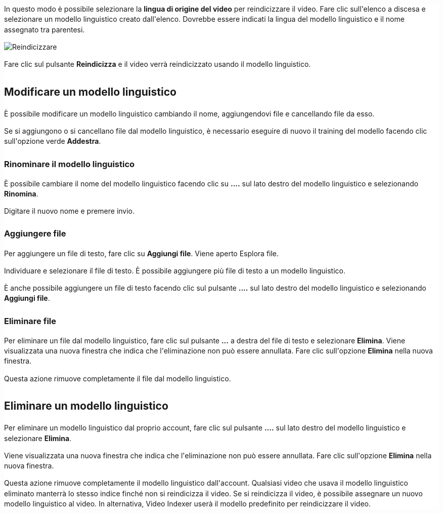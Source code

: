 In questo modo è possibile selezionare la **lingua di origine del video** per reindicizzare il video. Fare clic sull'elenco a discesa e selezionare un modello linguistico creato dall'elenco. Dovrebbe essere indicati la lingua del modello linguistico e il nome assegnato tra parentesi.

![Reindicizzare](./media/customize-language-model/reindex.png)

Fare clic sul pulsante **Reindicizza** e il video verrà reindicizzato usando il modello linguistico.

## <a name="edit-a-language-model"></a>Modificare un modello linguistico

È possibile modificare un modello linguistico cambiando il nome, aggiungendovi file e cancellando file da esso.

Se si aggiungono o si cancellano file dal modello linguistico, è necessario eseguire di nuovo il training del modello facendo clic sull'opzione verde **Addestra**.

### <a name="rename-the-language-model"></a>Rinominare il modello linguistico

È possibile cambiare il nome del modello linguistico facendo clic su **....** sul lato destro del modello linguistico e selezionando **Rinomina**. 

Digitare il nuovo nome e premere invio.

### <a name="add-files"></a>Aggiungere file

Per aggiungere un file di testo, fare clic su **Aggiungi file**. Viene aperto Esplora file.

Individuare e selezionare il file di testo. È possibile aggiungere più file di testo a un modello linguistico.

È anche possibile aggiungere un file di testo facendo clic sul pulsante **....** sul lato destro del modello linguistico e selezionando **Aggiungi file**.

### <a name="delete-files"></a>Eliminare file

Per eliminare un file dal modello linguistico, fare clic sul pulsante **...**  a destra del file di testo e selezionare **Elimina**. Viene visualizzata una nuova finestra che indica che l'eliminazione non può essere annullata. Fare clic sull'opzione **Elimina** nella nuova finestra.

Questa azione rimuove completamente il file dal modello linguistico.

## <a name="delete-a-language-model"></a>Eliminare un modello linguistico

Per eliminare un modello linguistico dal proprio account, fare clic sul pulsante **....** sul lato destro del modello linguistico e selezionare **Elimina**.

Viene visualizzata una nuova finestra che indica che l'eliminazione non può essere annullata. Fare clic sull'opzione **Elimina** nella nuova finestra.

Questa azione rimuove completamente il modello linguistico dall'account. Qualsiasi video che usava il modello linguistico eliminato manterrà lo stesso indice finché non si reindicizza il video. Se si reindicizza il video, è possibile assegnare un nuovo modello linguistico al video. In alternativa, Video Indexer userà il modello predefinito per reindicizzare il video. 
